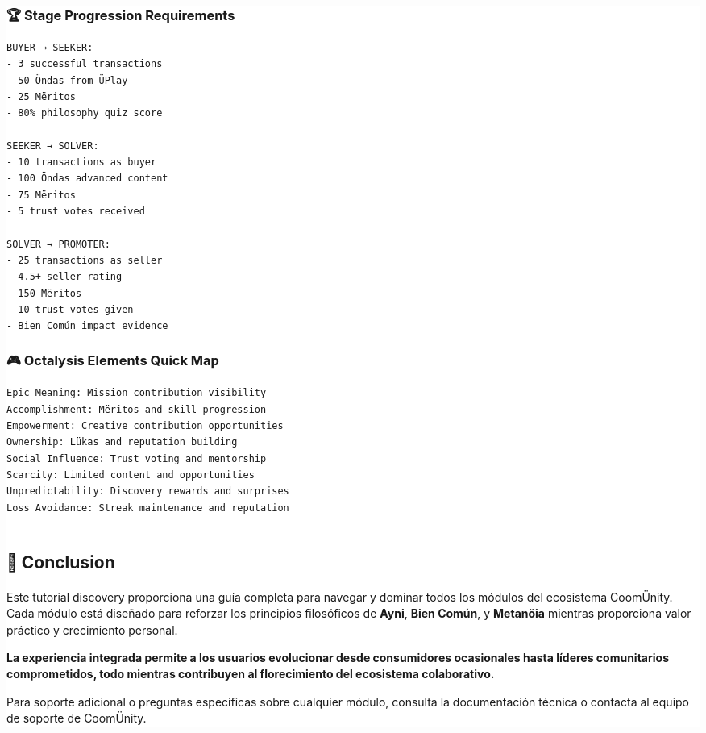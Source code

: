 ### **🏆 Stage Progression Requirements**
```progression_requirements
BUYER → SEEKER:
- 3 successful transactions
- 50 Öndas from ÜPlay
- 25 Mëritos
- 80% philosophy quiz score

SEEKER → SOLVER:
- 10 transactions as buyer
- 100 Öndas advanced content
- 75 Mëritos
- 5 trust votes received

SOLVER → PROMOTER:
- 25 transactions as seller
- 4.5+ seller rating
- 150 Mëritos
- 10 trust votes given
- Bien Común impact evidence
```

### **🎮 Octalysis Elements Quick Map**
```octalysis_quick
Epic Meaning: Mission contribution visibility
Accomplishment: Mëritos and skill progression
Empowerment: Creative contribution opportunities
Ownership: Lükas and reputation building
Social Influence: Trust voting and mentorship
Scarcity: Limited content and opportunities
Unpredictability: Discovery rewards and surprises
Loss Avoidance: Streak maintenance and reputation
```

---

## 🎉 **Conclusion**

Este tutorial discovery proporciona una guía completa para navegar y dominar todos los módulos del ecosistema CoomÜnity. Cada módulo está diseñado para reforzar los principios filosóficos de **Ayni**, **Bien Común**, y **Metanöia** mientras proporciona valor práctico y crecimiento personal.

**La experiencia integrada permite a los usuarios evolucionar desde consumidores ocasionales hasta líderes comunitarios comprometidos, todo mientras contribuyen al florecimiento del ecosistema colaborativo.**

Para soporte adicional o preguntas específicas sobre cualquier módulo, consulta la documentación técnica o contacta al equipo de soporte de CoomÜnity.